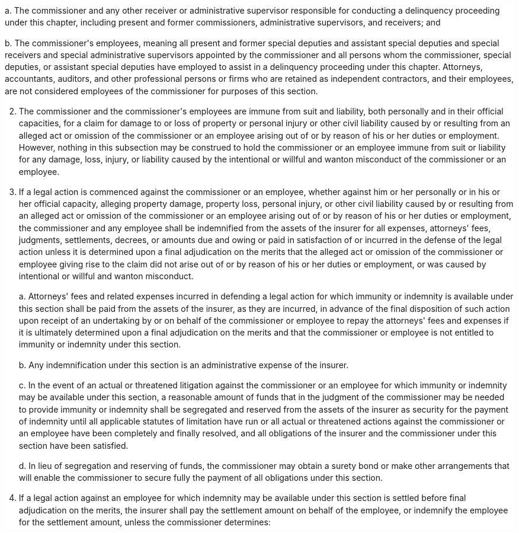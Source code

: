    a. The commissioner and any other receiver or administrative supervisor responsible for conducting a delinquency proceeding under this chapter, including present and former commissioners, administrative supervisors, and receivers; and

   b. The commissioner's employees, meaning all present and former special deputies and assistant special deputies and special receivers and special administrative supervisors appointed by the commissioner and all persons whom the commissioner, special deputies, or assistant special deputies have employed to assist in a delinquency proceeding under this chapter. Attorneys, accountants, auditors, and other professional persons or firms who are retained as independent contractors, and their employees, are not considered employees of the commissioner for purposes of this section.

2. The commissioner and the commissioner's employees are immune from suit and liability, both personally and in their official capacities, for a claim for damage to or loss of property or personal injury or other civil liability caused by or resulting from an alleged act or omission of the commissioner or an employee arising out of or by reason of his or her duties or employment. However, nothing in this subsection may be construed to hold the commissioner or an employee immune from suit or liability for any damage, loss, injury, or liability caused by the intentional or willful and wanton misconduct of the commissioner or an employee.

3. If a legal action is commenced against the commissioner or an employee, whether against him or her personally or in his or her official capacity, alleging property damage, property loss, personal injury, or other civil liability caused by or resulting from an alleged act or omission of the commissioner or an employee arising out of or by reason of his or her duties or employment, the commissioner and any employee shall be indemnified from the assets of the insurer for all expenses, attorneys' fees, judgments, settlements, decrees, or amounts due and owing or paid in satisfaction of or incurred in the defense of the legal action unless it is determined upon a final adjudication on the merits that the alleged act or omission of the commissioner or employee giving rise to the claim did not arise out of or by reason of his or her duties or employment, or was caused by intentional or willful and wanton misconduct.

   a. Attorneys' fees and related expenses incurred in defending a legal action for which immunity or indemnity is available under this section shall be paid from the assets of the insurer, as they are incurred, in advance of the final disposition of such action upon receipt of an undertaking by or on behalf of the commissioner or employee to repay the attorneys' fees and expenses if it is ultimately determined upon a final adjudication on the merits and that the commissioner or employee is not entitled to immunity or indemnity under this section.

   b. Any indemnification under this section is an administrative expense of the insurer.

   c. In the event of an actual or threatened litigation against the commissioner or an employee for which immunity or indemnity may be available under this section, a reasonable amount of funds that in the judgment of the commissioner may be needed to provide immunity or indemnity shall be segregated and reserved from the assets of the insurer as security for the payment of indemnity until all applicable statutes of limitation have run or all actual or threatened actions against the commissioner or an employee have been completely and finally resolved, and all obligations of the insurer and the commissioner under this section have been satisfied.

   d. In lieu of segregation and reserving of funds, the commissioner may obtain a surety bond or make other arrangements that will enable the commissioner to secure fully the payment of all obligations under this section.

4. If a legal action against an employee for which indemnity may be available under this section is settled before final adjudication on the merits, the insurer shall pay the settlement amount on behalf of the employee, or indemnify the employee for the settlement amount, unless the commissioner determines:
